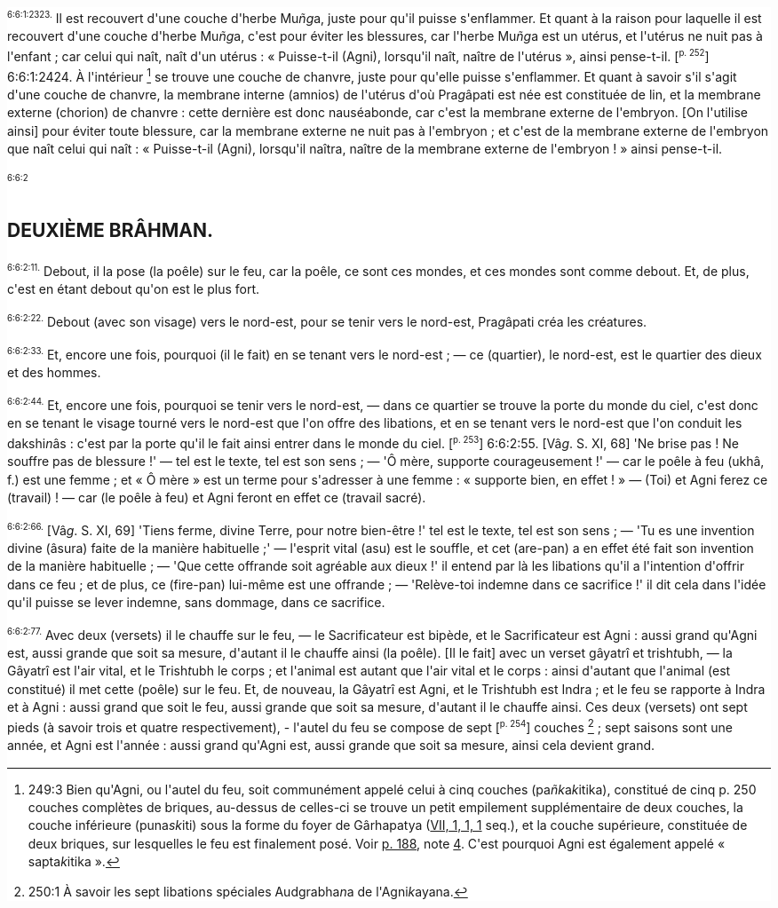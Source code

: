 <span id="v6_6_1_2323"><sup><small>6:6:1:2323.</small></sup></span> Il est recouvert d'une couche d'herbe Mu<i>ñ</i><i>g</i>a, juste pour qu'il puisse s'enflammer. Et quant à la raison pour laquelle il est recouvert d'une couche d'herbe Mu<i>ñ</i><i>g</i>a, c'est pour éviter les blessures, car l'herbe Mu<i>ñ</i><i>g</i>a est un utérus, et l'utérus ne nuit pas à l'enfant ; car celui qui naît, naît d'un utérus : « Puisse-t-il (Agni), lorsqu'il naît, naître de l'utérus », ainsi pense-t-il. <span id="p252">[<sup><small>p. 252</small></sup>]</span> 6:6:1:2424\. À l'intérieur [^488] se trouve une couche de chanvre, juste pour qu'elle puisse s'enflammer. Et quant à savoir s'il s'agit d'une couche de chanvre, la membrane interne (amnios) de l'utérus d'où Pra<i>g</i>âpati est née est constituée de lin, et la membrane externe (chorion) de chanvre : cette dernière est donc nauséabonde, car c'est la membrane externe de l'embryon. \[On l'utilise ainsi\] pour éviter toute blessure, car la membrane externe ne nuit pas à l'embryon ; et c'est de la membrane externe de l'embryon que naît celui qui naît : « Puisse-t-il (Agni), lorsqu'il naîtra, naître de la membrane externe de l'embryon ! » ainsi pense-t-il.


<span id="v6_6_2"><sup><small>6:6:2</small></sup></span>

## DEUXIÈME BRÂHMAN.

<span id="v6_6_2_11"><sup><small>6:6:2:11.</small></sup></span> Debout, il la pose (la poêle) sur le feu, car la poêle, ce sont ces mondes, et ces mondes sont comme debout. Et, de plus, c'est en étant debout qu'on est le plus fort.

<span id="v6_6_2_22"><sup><small>6:6:2:22.</small></sup></span> Debout (avec son visage) vers le nord-est, pour se tenir vers le nord-est, Pra<i>g</i>âpati créa les créatures.

<span id="v6_6_2_33"><sup><small>6:6:2:33.</small></sup></span> Et, encore une fois, pourquoi (il le fait) en se tenant vers le nord-est ; — ce (quartier), le nord-est, est le quartier des dieux et des hommes.

<span id="v6_6_2_44"><sup><small>6:6:2:44.</small></sup></span> Et, encore une fois, pourquoi se tenir vers le nord-est, — dans ce quartier se trouve la porte du monde du ciel, c'est donc en se tenant le visage tourné vers le nord-est que l'on offre des libations, et en se tenant vers le nord-est que l'on conduit les dakshi<i>n</i>âs : c'est par la porte qu'il le fait ainsi entrer dans le monde du ciel. <span id="p253">[<sup><small>p. 253</small></sup>]</span> 6:6:2:55\. \[Vâ<i>g</i>. S. XI, 68\] 'Ne brise pas ! Ne souffre pas de blessure !' — tel est le texte, tel est son sens ; — 'Ô mère, supporte courageusement !' — car le poêle à feu (ukhâ, f.) est une femme ; et « Ô mère » est un terme pour s'adresser à une femme : « supporte bien, en effet ! » — (Toi) et Agni ferez ce (travail) ! — car (le poêle à feu) et Agni feront en effet ce (travail sacré).

<span id="v6_6_2_66"><sup><small>6:6:2:66.</small></sup></span> \[Vâ<i>g</i>. S. XI, 69\] 'Tiens ferme, divine Terre, pour notre bien-être !' tel est le texte, tel est son sens ; — 'Tu es une invention divine (âsura) faite de la manière habituelle ;' — l'esprit vital (asu) est le souffle, et cet (are-pan) a en effet été fait son invention de la manière habituelle ; — 'Que cette offrande soit agréable aux dieux !' il entend par là les libations qu'il a l'intention d'offrir dans ce feu ; et de plus, ce (fire-pan) lui-même est une offrande ; — 'Relève-toi indemne dans ce sacrifice !' il dit cela dans l'idée qu'il puisse se lever indemne, sans dommage, dans ce sacrifice.

<span id="v6_6_2_77"><sup><small>6:6:2:77.</small></sup></span> Avec deux (versets) il le chauffe sur le feu, — le Sacrificateur est bipède, et le Sacrificateur est Agni : aussi grand qu'Agni est, aussi grande que soit sa mesure, d'autant il le chauffe ainsi (la poêle). \[Il le fait\] avec un verset gâyatrî et trish<i>t</i>ubh, — la Gâyatrî est l'air vital, et le Trish<i>t</i>ubh le corps ; et l'animal est autant que l'air vital et le corps : ainsi d'autant que l'animal (est constitué) il met cette (poêle) sur le feu. Et, de nouveau, la Gâyatrî est Agni, et le Trish<i>t</i>ubh est Indra ; et le feu se rapporte à Indra et à Agni : aussi grand que soit le feu, aussi grande que soit sa mesure, d'autant il le chauffe ainsi. Ces deux (versets) ont sept pieds (à savoir trois et quatre respectivement), - l'autel du feu se compose de sept <span id="p254">[<sup><small>p. 254</small></sup>]</span> couches [^489] ; sept saisons sont une année, et Agni est l'année : aussi grand qu'Agni est, aussi grande que soit sa mesure, ainsi cela devient grand.


[^483]: 246:1 Ou plutôt, trop, plus (que ce qui est requis lors d'un des sacrifices normaux du Soma), — ​​âdhvarikebhyo bahutarâni, Sây.
[^484]: 246:2 Il s'agit, comme le suggère Sâya<i>n</i>a, de cérémonies comportant des oblations surnuméraires, ou supplémentaires, aux oblations normales qui leur sont associées. Cette discussion semble être introduite ici en raison de l'oblation supplémentaire (celle à Vai<i>s</i>vânara) offerte lors de la cérémonie d'initiation. En tant qu'oblation « supplémentaire » ou spéciale au Vâ<i>g</i>apeya, Sâya<i>n</i>a fait référence à la bouillie de riz sauvage ([V, 1, 4, 12](Book_3_5_1#v5_1_4_12)) ; tandis qu'au Râ<i>g</i>asûya, celle à Anumati ([V, 2, 3, 4](Book_3_5_2#v5_2_3_4)) est censée appartenir à la même catégorie.
[^485]: 247:1 Ces offrandes et les suivantes font partie de la Dîkshâ, ou cérémonie d'initiation, pour le sacrifice du Soma à accomplir après l'achèvement de l'autel du feu. Cette cérémonie d'initiation commence le jour de la nouvelle lune, une semaine après la préparation de l'ukhâ, ou poêle à feu. Une partie intégrante (du premier jour de) cette cérémonie est l'allumage d'un feu dans l'ukhâ – l'« Ukhya Agni » – qui sert finalement à alimenter les autels en briques construits à l'achèvement de la période d'initiation. La Dîkshâ doit, en règle générale, être accomplie quotidiennement pendant un an, période durant laquelle le feu doit être entretenu dans l'ukhâ et transporté par le Sacrificateur pendant un certain temps chaque jour. tandis que le gâteau à Agni-Vish<i>n</i>u mentionné ici est l'offrande de gâteau ordinaire prescrite pour la Dîkshâ du sacrifice normal du Soma (voir III, 1, 3, 1), le gâteau Vai<i>s</i>vânara est particulier à l'Agni<i>k</i>ayana.
[^486]: 249:1 Voir III, 1, 4, 1.
[^487]: 249:2 Soit les cinq libations Audgrabha<i>n</i>a du sacrifice ordinaire du Soma, offertes de la manière décrite ici. Voir partie 2, p. 20, note.
[^488]: 249:3 Bien qu'Agni, ou l'autel du feu, soit communément appelé celui à cinq couches (pa<i>ñ</i><i>k</i>a<i>k</i>itika), constitué de cinq p. 250 couches complètes de briques, au-dessus de celles-ci se trouve un petit empilement supplémentaire de deux couches, la couche inférieure (puna<i>s</i><i>k</i>iti) sous la forme du foyer de Gârhapatya ([VII, 1, 1, 1](Book_3_7_1#v7_1_1_1) seq.), et la couche supérieure, constituée de deux briques, sur lesquelles le feu est finalement posé. Voir [p. 188](Book_3_6_2#p188), note [4](Book_3_6_2#fn389). C'est pourquoi Agni est également appelé « sapta<i>k</i>itika ».
[^489]: 250:1 À savoir les sept libations spéciales Audgrabha<i>n</i>a de l'Agni<i>k</i>ayana.
[^490]: 252:1 C'est-à-dire sous la couche de mu<i>ñ</i><i>g</i>a. Le roseau et le chanvre doivent être écrasés et réduits en poudre avant d'être jetés dans le brasier.
[^491]: 254:1 Voir [p. 249](Book_3_6_6#p249), note [3](Book_3_6_6#fn486).
[^492]: 254:2 Le feu qui doit être placé en dernier lieu sur le nouveau foyer de Gârhapatya ([VII, 1, 1, 1](Book_3_7_1#v7_1_1_1) seq.) — d'où l'Âhavanîya sur le grand autel du feu doit être allumé — doit être produit dans l'ukhâ, ou poêle, pour ainsi dire dans son ventre ; mais la matière (herbe et chanvre) qui a déjà été mise dans la poêle, ne doit être allumée que par la flamme du feu sur lequel la poêle a été placée, sans qu'aucun charbon ardent ne soit appliqué au combustible à l'intérieur de la poêle.
[^493]: 255:1 Le datif « ahi<i>m</i>sâyai » appartient sans doute à la première phrase du paragraphe (« il est trempé dans du ghee »), les propositions intermédiaires étant insérées à titre d'explication. Pour une construction similaire, voir ci-dessus, [p. 198](Book_3_6_3#p198), note [2](Book_3_6_3#fn407).
[^494]: 255:2 Voir [VI, 7, 2, 1](Book_3_6_7#v6_7_2_1).
[^495]: 255:3 L'ordre inversé des mots « <i>s</i>a<i>n</i>â <i>g</i>arâyu » est particulier. Il semble avoir été utilisé pour conserver ensemble les deux paires de sujets, « mu<i>ñ</i><i>g</i>â<i>h</i>\-<i>s</i>a<i>n</i>â<i>h</i> » et « <i>g</i>arâyu-ulbam ».
[^496]: 257:1 Selon Ait. Br. V, 24, ses fruits mûrissent trois fois par an.
[^497]: 260:1 Ou, son pouvoir spirituel et politique, son sacerdoce et sa noblesse.
[^498]: 261:1 Voir [VI, 7, 4, 1](Book_3_6_7#v6_7_4_1) seq.
[^499]: 261:2 Ou, libère la parole en lui.
[^500]: 261:3 Voir ci-dessus, [VI, 6, 3, 8](Book_3_6_6#v6_6_3_8).
[^501]: 261:4 Litt. 'fait en libation pour lui.'
[^502]: 263:1 Voir [VI, 5, 2, 22](Book_3_6_5#v6_5_2_22).
[^503]: 263:2 Voir [VI, 5, 3, 7](Book_3_6_5#v6_5_3_7).
[^504]: 264:1 Voir [VI, 6, 1, 3](Book_3_6_6#v6_6_1_3) seq.